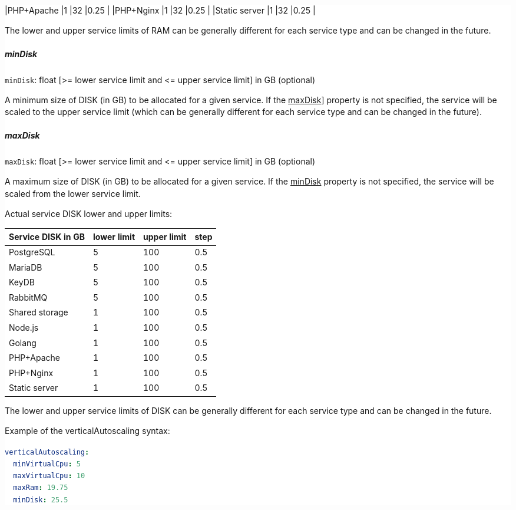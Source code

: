 |PHP+Apache        |1           |32          |0.25 |
|PHP+Nginx         |1           |32          |0.25 |
|Static server     |1           |32          |0.25 |

The lower and upper service limits of RAM can be generally different for each service type and can be changed in the future.

##### minDisk

`minDisk`: float [>= lower service limit and <= upper service limit] in GB (optional)

A minimum size of DISK (in GB) to be allocated for a given service. If the [maxDisk](#maxDisk)] property is not specified, the service will be scaled to the upper service limit (which can be generally different for each service type and can be changed in the future).

##### maxDisk

`maxDisk`: float [>= lower service limit and <= upper service limit] in GB (optional)

A maximum size of DISK (in GB) to be allocated for a given service. If the [minDisk](#minDisk) property is not specified, the service will be scaled from the lower service limit.

Actual service DISK lower and upper limits:

|Service DISK in GB |lower limit |upper limit |step |
|:------------------|:-----------|:-----------|:----|
|PostgreSQL         |5           |100         |0.5  |
|MariaDB            |5           |100         |0.5  |
|KeyDB              |5           |100         |0.5  |
|RabbitMQ           |5           |100         |0.5  |
|Shared storage     |1           |100         |0.5  |
|Node.js            |1           |100         |0.5  |
|Golang             |1           |100         |0.5  |
|PHP+Apache         |1           |100         |0.5  |
|PHP+Nginx          |1           |100         |0.5  |
|Static server      |1           |100         |0.5  |

The lower and upper service limits of DISK can be generally different for each service type and can be changed in the future.

Example of the verticalAutoscaling syntax:

```yml
verticalAutoscaling:
  minVirtualCpu: 5
  maxVirtualCpu: 10
  maxRam: 19.75
  minDisk: 25.5
```
